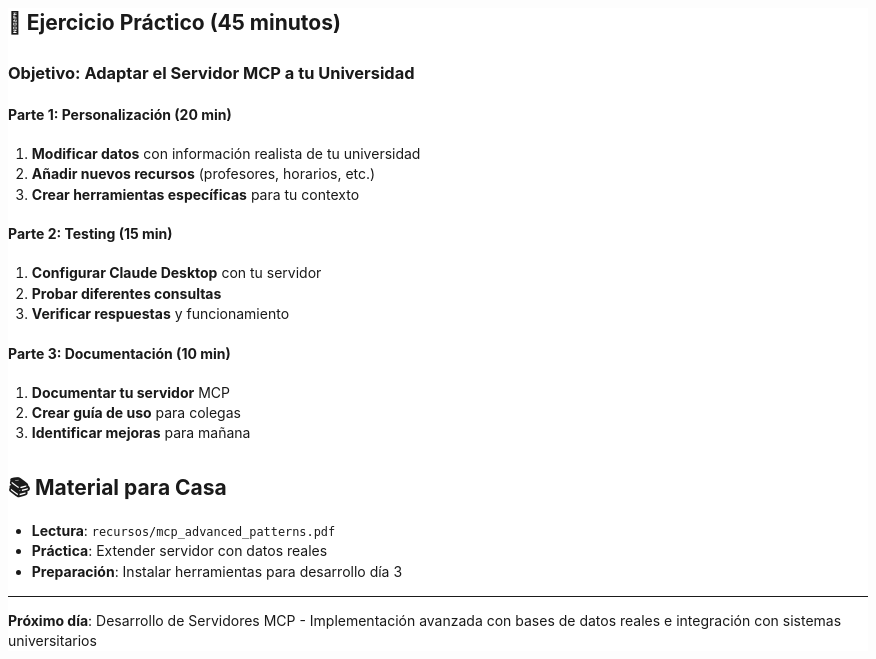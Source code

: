 
## 🎯 Ejercicio Práctico (45 minutos)

### Objetivo: Adaptar el Servidor MCP a tu Universidad

#### Parte 1: Personalización (20 min)
1. **Modificar datos** con información realista de tu universidad
2. **Añadir nuevos recursos** (profesores, horarios, etc.)
3. **Crear herramientas específicas** para tu contexto

#### Parte 2: Testing (15 min)
1. **Configurar Claude Desktop** con tu servidor
2. **Probar diferentes consultas**
3. **Verificar respuestas** y funcionamiento

#### Parte 3: Documentación (10 min)
1. **Documentar tu servidor** MCP
2. **Crear guía de uso** para colegas
3. **Identificar mejoras** para mañana

## 📚 Material para Casa

- **Lectura**: `recursos/mcp_advanced_patterns.pdf`
- **Práctica**: Extender servidor con datos reales
- **Preparación**: Instalar herramientas para desarrollo día 3

---

**Próximo día**: Desarrollo de Servidores MCP - Implementación avanzada con bases de datos reales e integración con sistemas universitarios
